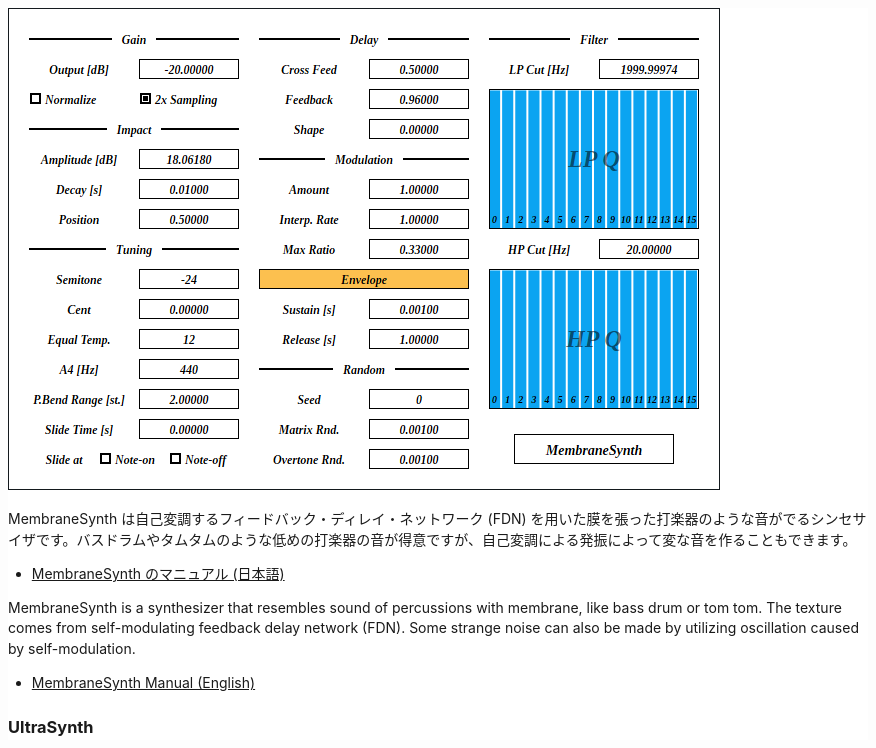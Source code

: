 <img src="manual/MembraneSynth/img/MembraneSynth.png" alt="Image of MembraneSynth graphical user interface."/>
</figure>

MembraneSynth は自己変調するフィードバック・ディレイ・ネットワーク (FDN) を用いた膜を張った打楽器のような音がでるシンセサイザです。バスドラムやタムタムのような低めの打楽器の音が得意ですが、自己変調による発振によって変な音を作ることもできます。

- [MembraneSynth のマニュアル (日本語)](manual/MembraneSynth/MembraneSynth_ja.html)

MembraneSynth is a synthesizer that resembles sound of percussions with membrane, like bass drum or tom tom. The texture comes from self-modulating feedback delay network (FDN). Some strange noise can also be made by utilizing oscillation caused by self-modulation.

- [MembraneSynth Manual (English)](manual/MembraneSynth/MembraneSynth_en.html)

### UltraSynth
<figure>